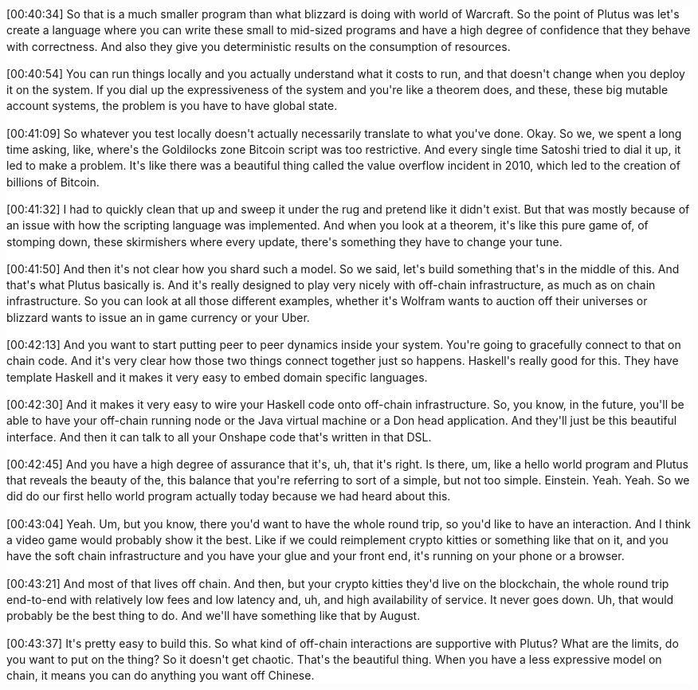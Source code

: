 [00:40:34] So that is a much smaller program than what blizzard is doing with world of Warcraft. So the point of Plutus was let's create a language where you can write these small to mid-sized programs and have a high degree of confidence that they behave with correctness. And also they give you deterministic results on the consumption of resources.

[00:40:54] You can run things locally and you actually understand what it costs to run, and that doesn't change when you deploy it on the system. If you dial up the expressiveness of the system and you're like a theorem does, and these, these big mutable account systems, the problem is you have to have global state.

[00:41:09] So whatever you test locally doesn't actually necessarily translate to what you've done. Okay. So we, we spent a long time asking, like, where's the Goldilocks zone Bitcoin script was too restrictive. And every single time Satoshi tried to dial it up, it led to make a problem. It's like there was a beautiful thing called the value overflow incident in 2010, which led to the creation of billions of Bitcoin.

[00:41:32] I had to quickly clean that up and sweep it under the rug and pretend like it didn't exist. But that was mostly because of an issue with how the scripting language was implemented. And when you look at a theorem, it's like this pure game of, of stomping down, these skirmishers where every update, there's something they have to change your tune.

[00:41:50] And then it's not clear how you shard such a model. So we said, let's build something that's in the middle of this. And that's what Plutus basically is. And it's really designed to play very nicely with off-chain infrastructure, as much as on chain infrastructure. So you can look at all those different examples, whether it's Wolfram wants to auction off their universes or blizzard wants to issue an in game currency or your Uber.

[00:42:13] And you want to start putting peer to peer dynamics inside your system. You're going to gracefully connect to that on chain code. And it's very clear how those two things connect together just so happens. Haskell's really good for this. They have template Haskell and it makes it very easy to embed domain specific languages.

[00:42:30] And it makes it very easy to wire your Haskell code onto off-chain infrastructure. So, you know, in the future, you'll be able to have your off-chain running node or the Java virtual machine or a Don head application. And they'll just be this beautiful interface. And then it can talk to all your Onshape code that's written in that DSL.

[00:42:45] And you have a high degree of assurance that it's, uh, that it's right. Is there, um, like a hello world program and Plutus that reveals the beauty of the, this balance that you're referring to sort of a simple, but not too simple. Einstein. Yeah. Yeah. So we did do our first hello world program actually today because we had heard about this.

[00:43:04] Yeah. Um, but you know, there you'd want to have the whole round trip, so you'd like to have an interaction. And I think a video game would probably show it the best. Like if we could reimplement crypto kitties or something like that on it, and you have the soft chain infrastructure and you have your glue and your front end, it's running on your phone or a browser.

[00:43:21] And most of that lives off chain. And then, but your crypto kitties they'd live on the blockchain, the whole round trip end-to-end with relatively low fees and low latency and, uh, and high availability of service. It never goes down. Uh, that would probably be the best thing to do. And we'll have something like that by August.

[00:43:37] It's pretty easy to build this. So what kind of off-chain interactions are supportive with Plutus? What are the limits, do you want to put on the thing? So it doesn't get chaotic. That's the beautiful thing. When you have a less expressive model on chain, it means you can do anything you want off Chinese.
